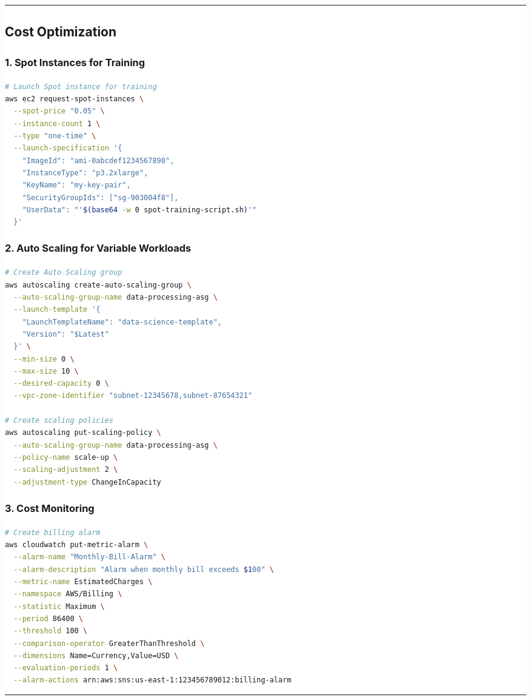```bash
```

---

## Cost Optimization

### 1. Spot Instances for Training

```bash
# Launch Spot instance for training
aws ec2 request-spot-instances \
  --spot-price "0.05" \
  --instance-count 1 \
  --type "one-time" \
  --launch-specification '{
    "ImageId": "ami-0abcdef1234567890",
    "InstanceType": "p3.2xlarge",
    "KeyName": "my-key-pair",
    "SecurityGroupIds": ["sg-903004f8"],
    "UserData": "'$(base64 -w 0 spot-training-script.sh)'"
  }'
```

### 2. Auto Scaling for Variable Workloads

```bash
# Create Auto Scaling group
aws autoscaling create-auto-scaling-group \
  --auto-scaling-group-name data-processing-asg \
  --launch-template '{
    "LaunchTemplateName": "data-science-template",
    "Version": "$Latest"
  }' \
  --min-size 0 \
  --max-size 10 \
  --desired-capacity 0 \
  --vpc-zone-identifier "subnet-12345678,subnet-87654321"

# Create scaling policies
aws autoscaling put-scaling-policy \
  --auto-scaling-group-name data-processing-asg \
  --policy-name scale-up \
  --scaling-adjustment 2 \
  --adjustment-type ChangeInCapacity
```

### 3. Cost Monitoring

```bash
# Create billing alarm
aws cloudwatch put-metric-alarm \
  --alarm-name "Monthly-Bill-Alarm" \
  --alarm-description "Alarm when monthly bill exceeds $100" \
  --metric-name EstimatedCharges \
  --namespace AWS/Billing \
  --statistic Maximum \
  --period 86400 \
  --threshold 100 \
  --comparison-operator GreaterThanThreshold \
  --dimensions Name=Currency,Value=USD \
  --evaluation-periods 1 \
  --alarm-actions arn:aws:sns:us-east-1:123456789012:billing-alarm
```

---